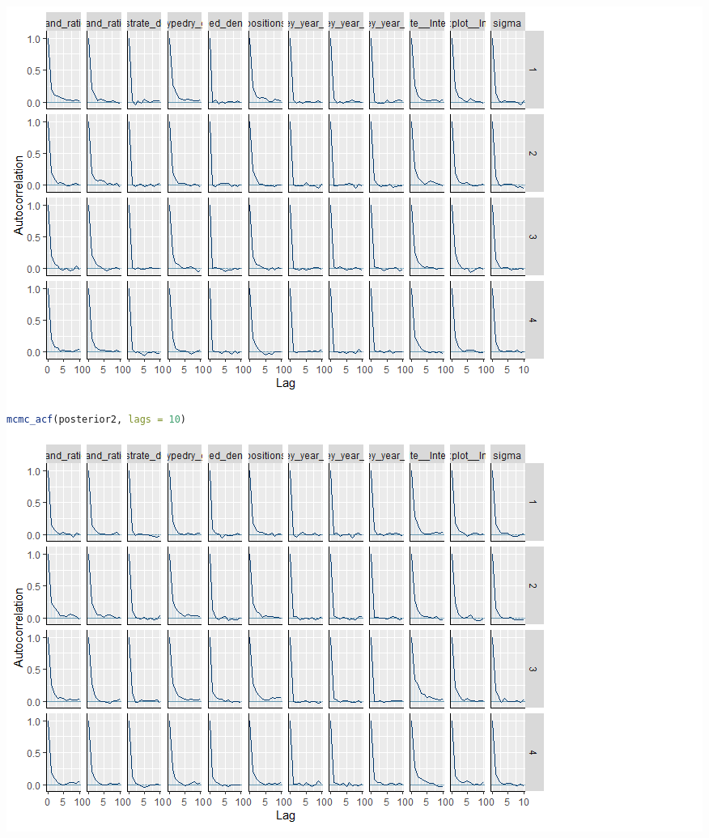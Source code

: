 ![](model_fcs_markdown_files/figure-gfm/unnamed-chunk-20-1.png)

``` r
mcmc_acf(posterior2, lags = 10)
```

![](model_fcs_markdown_files/figure-gfm/unnamed-chunk-20-2.png)
